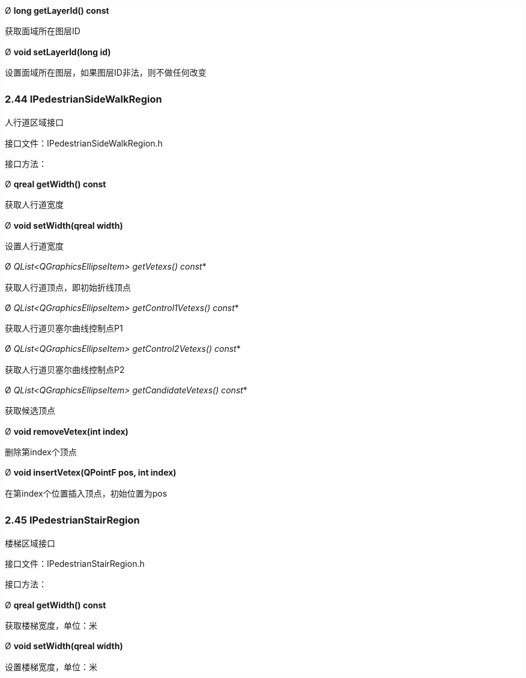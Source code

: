Ø **long getLayerId() const**

获取面域所在图层ID

Ø **void setLayerId(long id)**

设置面域所在图层，如果图层ID非法，则不做任何改变

### 2.44 IPedestrianSideWalkRegion

人行道区域接口

接口文件：IPedestrianSideWalkRegion.h

接口方法：

Ø **qreal getWidth() const**

获取人行道宽度

Ø **void setWidth(qreal width)**

设置人行道宽度

Ø **QList<QGraphicsEllipseItem*> getVetexs() const**

获取人行道顶点，即初始折线顶点

Ø **QList<QGraphicsEllipseItem*> getControl1Vetexs() const**

获取人行道贝塞尔曲线控制点P1

Ø **QList<QGraphicsEllipseItem*> getControl2Vetexs() const**

获取人行道贝塞尔曲线控制点P2

Ø **QList<QGraphicsEllipseItem*> getCandidateVetexs() const**

获取候选顶点

Ø **void removeVetex(int index)**

删除第index个顶点

Ø **void insertVetex(QPointF pos, int index)**

在第index个位置插入顶点，初始位置为pos

### 2.45 IPedestrianStairRegion

楼梯区域接口

接口文件：IPedestrianStairRegion.h

接口方法：

Ø **qreal getWidth() const**

获取楼梯宽度，单位：米

Ø **void setWidth(qreal width)**

设置楼梯宽度，单位：米
